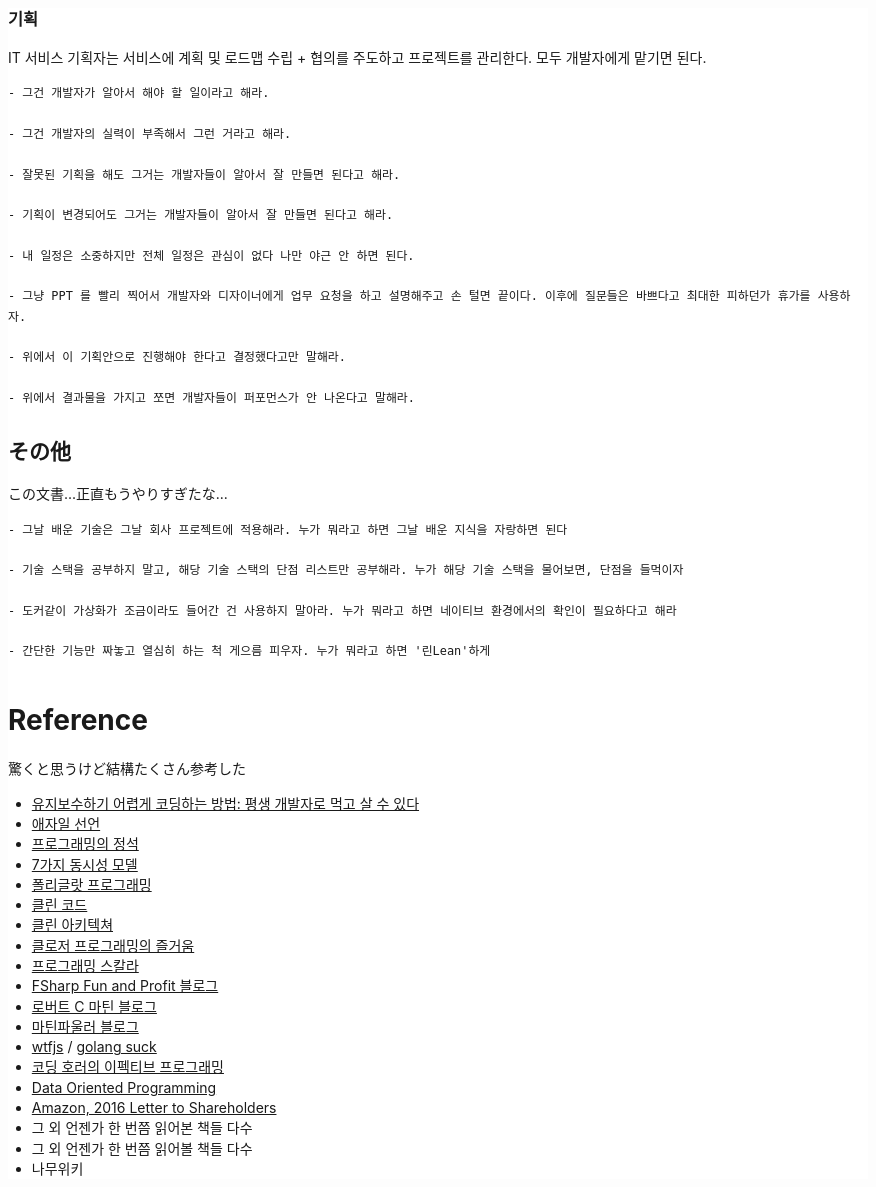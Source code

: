 ### 기획

IT 서비스 기획자는 서비스에 계획 및 로드맵 수립 + 협의를 주도하고 프로젝트를 관리한다. 모두 개발자에게 맡기면 된다.

```
- 그건 개발자가 알아서 해야 할 일이라고 해라.

- 그건 개발자의 실력이 부족해서 그런 거라고 해라.

- 잘못된 기획을 해도 그거는 개발자들이 알아서 잘 만들면 된다고 해라.

- 기획이 변경되어도 그거는 개발자들이 알아서 잘 만들면 된다고 해라.

- 내 일정은 소중하지만 전체 일정은 관심이 없다 나만 야근 안 하면 된다.

- 그냥 PPT 를 빨리 찍어서 개발자와 디자이너에게 업무 요청을 하고 설명해주고 손 털면 끝이다. 이후에 질문들은 바쁘다고 최대한 피하던가 휴가를 사용하자.

- 위에서 이 기획안으로 진행해야 한다고 결정했다고만 말해라.

- 위에서 결과물을 가지고 쪼면 개발자들이 퍼포먼스가 안 나온다고 말해라.

```

## その他

この文書...正直もうやりすぎたな...

```
- 그날 배운 기술은 그날 회사 프로젝트에 적용해라. 누가 뭐라고 하면 그날 배운 지식을 자랑하면 된다

- 기술 스택을 공부하지 말고, 해당 기술 스택의 단점 리스트만 공부해라. 누가 해당 기술 스택을 물어보면, 단점을 들먹이자

- 도커같이 가상화가 조금이라도 들어간 건 사용하지 말아라. 누가 뭐라고 하면 네이티브 환경에서의 확인이 필요하다고 해라

- 간단한 기능만 짜놓고 열심히 하는 척 게으름 피우자. 누가 뭐라고 하면 '린Lean'하게
```

# Reference

驚くと思うけど結構たくさん参考した

- [유지보수하기 어렵게 코딩하는 방법: 평생 개발자로 먹고 살 수 있다](https://www.hanbit.co.kr/store/books/look.php?p_code=E2375873090)
- [애자일 선언](https://agilemanifesto.org/iso/ko/manifesto.html)
- [프로그래밍의 정석](http://www.yes24.com/Product/Goods/55254076)
- [7가지 동시성 모델](http://www.yes24.com/Product/Goods/29331038)
- [폴리글랏 프로그래밍](http://www.yes24.com/Product/Goods/12204890)
- [클린 코드](http://www.yes24.com/Product/Goods/11681152)
- [클린 아키텍쳐](http://www.yes24.com/Product/Goods/77283734)
- [클로저 프로그래밍의 즐거움](http://www.yes24.com/Product/Goods/24555451)
- [프로그래밍 스칼라](http://www.yes24.com/Product/Goods/27767797)
- [FSharp Fun and Profit 블로그](https://fsharpforfunandprofit.com/)
- [로버트 C 마틴 블로그](https://blog.cleancoder.com/)
- [마틴파울러 블로그](https://martinfowler.com/)
- [wtfjs](https://github.com/denysdovhan/wtfjs) / [golang suck](http://www.golang.sucks/)
- [코딩 호러의 이펙티브 프로그래밍](http://www.yes24.com/Product/Goods/8611802)
- [Data Oriented Programming](https://www.manning.com/books/data-oriented-programming)
- [Amazon, 2016 Letter to Shareholders](https://www.aboutamazon.com/news/company-news/2016-letter-to-shareholders)
- 그 외 언젠가 한 번쯤 읽어본 책들 다수
- 그 외 언젠가 한 번쯤 읽어볼 책들 다수
- 나무위키
